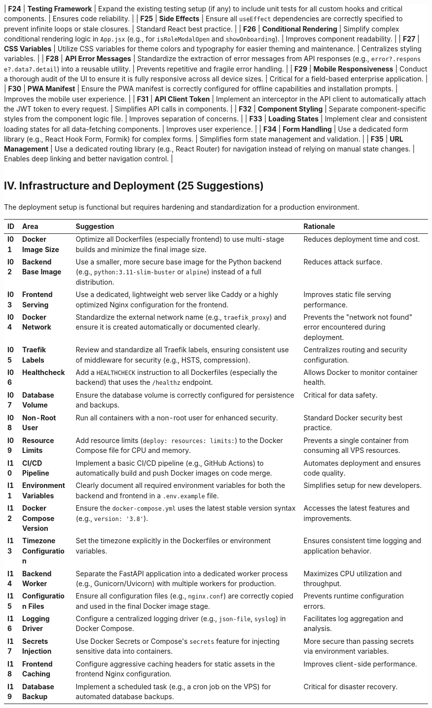 | **F24** | **Testing Framework** | Expand the existing testing setup (if any) to include unit tests for all custom hooks and critical components. | Ensures code reliability. |
| **F25** | **Side Effects** | Ensure all `useEffect` dependencies are correctly specified to prevent infinite loops or stale closures. | Standard React best practice. |
| **F26** | **Conditional Rendering** | Simplify complex conditional rendering logic in `App.jsx` (e.g., for `isRoleModalOpen` and `showOnboarding`). | Improves component readability. |
| **F27** | **CSS Variables** | Utilize CSS variables for theme colors and typography for easier theming and maintenance. | Centralizes styling variables. |
| **F28** | **API Error Messages** | Standardize the extraction of error messages from API responses (e.g., `error?.response?.data?.detail`) into a reusable utility. | Prevents repetitive and fragile error handling. |
| **F29** | **Mobile Responsiveness** | Conduct a thorough audit of the UI to ensure it is fully responsive across all device sizes. | Critical for a field-based enterprise application. |
| **F30** | **PWA Manifest** | Ensure the PWA manifest is correctly configured for offline capabilities and installation prompts. | Improves the mobile user experience. |
| **F31** | **API Client Token** | Implement an interceptor in the API client to automatically attach the JWT token to every request. | Simplifies API calls in components. |
| **F32** | **Component Styling** | Separate component-specific styles from the component logic file. | Improves separation of concerns. |
| **F33** | **Loading States** | Implement clear and consistent loading states for all data-fetching components. | Improves user experience. |
| **F34** | **Form Handling** | Use a dedicated form library (e.g., React Hook Form, Formik) for complex forms. | Simplifies form state management and validation. |
| **F35** | **URL Management** | Use a dedicated routing library (e.g., React Router) for navigation instead of relying on manual state changes. | Enables deep linking and better navigation control. |

## IV. Infrastructure and Deployment (25 Suggestions)

The deployment setup is functional but requires hardening and standardization for a production environment.

| ID | Area | Suggestion | Rationale |
| :--- | :--- | :--- | :--- |
| **I01** | **Docker Image Size** | Optimize all Dockerfiles (especially frontend) to use multi-stage builds and minimize the final image size. | Reduces deployment time and cost. |
| **I02** | **Backend Base Image** | Use a smaller, more secure base image for the Python backend (e.g., `python:3.11-slim-buster` or `alpine`) instead of a full distribution. | Reduces attack surface. |
| **I03** | **Frontend Serving** | Use a dedicated, lightweight web server like Caddy or a highly optimized Nginx configuration for the frontend. | Improves static file serving performance. |
| **I04** | **Docker Network** | Standardize the external network name (e.g., `traefik_proxy`) and ensure it is created automatically or documented clearly. | Prevents the "network not found" error encountered during deployment. |
| **I05** | **Traefik Labels** | Review and standardize all Traefik labels, ensuring consistent use of middleware for security (e.g., HSTS, compression). | Centralizes routing and security configuration. |
| **I06** | **Healthcheck** | Add a `HEALTHCHECK` instruction to all Dockerfiles (especially the backend) that uses the `/healthz` endpoint. | Allows Docker to monitor container health. |
| **I07** | **Database Volume** | Ensure the database volume is correctly configured for persistence and backups. | Critical for data safety. |
| **I08** | **Non-Root User** | Run all containers with a non-root user for enhanced security. | Standard Docker security best practice. |
| **I09** | **Resource Limits** | Add resource limits (`deploy: resources: limits:`) to the Docker Compose file for CPU and memory. | Prevents a single container from consuming all VPS resources. |
| **I10** | **CI/CD Pipeline** | Implement a basic CI/CD pipeline (e.g., GitHub Actions) to automatically build and push Docker images on code merge. | Automates deployment and ensures code quality. |
| **I11** | **Environment Variables** | Clearly document all required environment variables for both the backend and frontend in a `.env.example` file. | Simplifies setup for new developers. |
| **I12** | **Docker Compose Version** | Ensure the `docker-compose.yml` uses the latest stable version syntax (e.g., `version: '3.8'`). | Accesses the latest features and improvements. |
| **I13** | **Timezone Configuration** | Set the timezone explicitly in the Dockerfiles or environment variables. | Ensures consistent time logging and application behavior. |
| **I14** | **Backend Worker** | Separate the FastAPI application into a dedicated worker process (e.g., Gunicorn/Uvicorn) with multiple workers for production. | Maximizes CPU utilization and throughput. |
| **I15** | **Configuration Files** | Ensure all configuration files (e.g., `nginx.conf`) are correctly copied and used in the final Docker image stage. | Prevents runtime configuration errors. |
| **I16** | **Logging Driver** | Configure a centralized logging driver (e.g., `json-file`, `syslog`) in Docker Compose. | Facilitates log aggregation and analysis. |
| **I17** | **Secrets Injection** | Use Docker Secrets or Compose's `secrets` feature for injecting sensitive data into containers. | More secure than passing secrets via environment variables. |
| **I18** | **Frontend Caching** | Configure aggressive caching headers for static assets in the frontend Nginx configuration. | Improves client-side performance. |
| **I19** | **Database Backup** | Implement a scheduled task (e.g., a cron job on the VPS) for automated database backups. | Critical for disaster recovery. |
